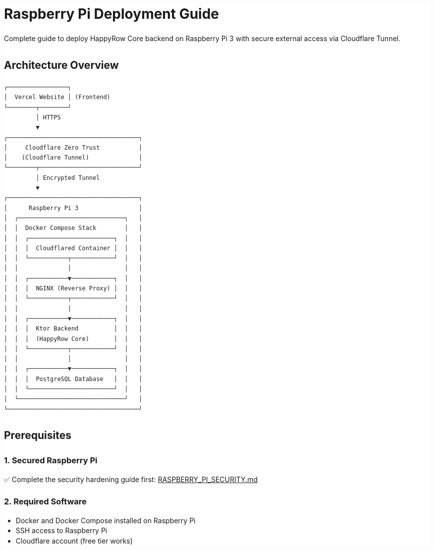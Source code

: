 # Raspberry Pi Deployment Guide

Complete guide to deploy HappyRow Core backend on Raspberry Pi 3 with secure external access via Cloudflare Tunnel.

## Architecture Overview

```
┌─────────────────┐
│  Vercel Website │ (Frontend)
└────────┬────────┘
         │ HTTPS
         ▼
┌─────────────────────────────────────┐
│     Cloudflare Zero Trust           │
│    (Cloudflare Tunnel)              │
└────────┬────────────────────────────┘
         │ Encrypted Tunnel
         ▼
┌─────────────────────────────────────┐
│      Raspberry Pi 3                 │
│  ┌──────────────────────────────┐   │
│  │  Docker Compose Stack        │   │
│  │  ┌────────────────────────┐  │   │
│  │  │  Cloudflared Container │  │   │
│  │  └───────────┬────────────┘  │   │
│  │              │               │   │
│  │  ┌───────────▼────────────┐  │   │
│  │  │  NGINX (Reverse Proxy) │  │   │
│  │  └───────────┬────────────┘  │   │
│  │              │               │   │
│  │  ┌───────────▼────────────┐  │   │
│  │  │  Ktor Backend          │  │   │
│  │  │  (HappyRow Core)       │  │   │
│  │  └───────────┬────────────┘  │   │
│  │              │               │   │
│  │  ┌───────────▼────────────┐  │   │
│  │  │  PostgreSQL Database   │  │   │
│  │  └────────────────────────┘  │   │
│  └──────────────────────────────┘   │
└─────────────────────────────────────┘
```

## Prerequisites

### 1. Secured Raspberry Pi
✅ Complete the security hardening guide first: [RASPBERRY_PI_SECURITY.md](./RASPBERRY_PI_SECURITY.md)

### 2. Required Software
- Docker and Docker Compose installed on Raspberry Pi
- SSH access to Raspberry Pi
- Cloudflare account (free tier works)
